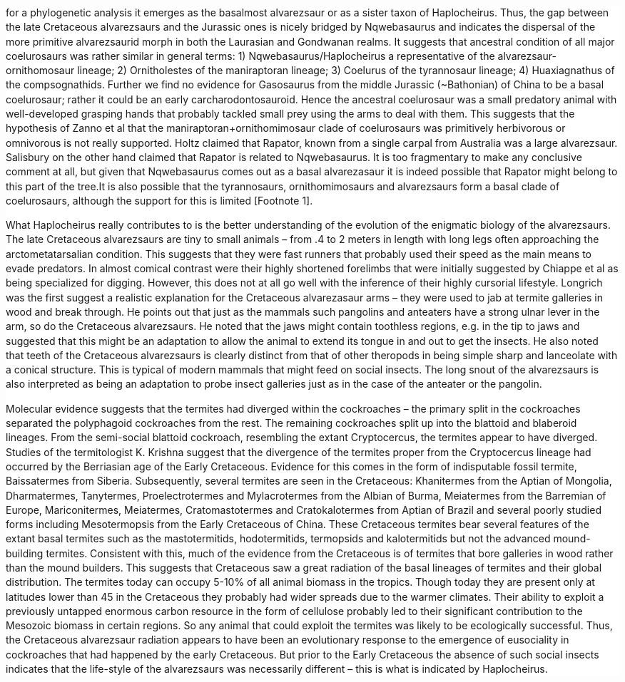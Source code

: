 for a phylogenetic analysis it emerges as the basalmost alvarezsaur or as a sister taxon of Haplocheirus. Thus, the gap between the late Cretaceous alvarezsaurs and the Jurassic ones is nicely bridged by Nqwebasaurus and indicates the dispersal of the more primitive alvarezsaurid morph in both the Laurasian and Gondwanan realms. It suggests that ancestral condition of all major coelurosaurs was rather similar in general terms: 1) Nqwebasaurus/Haplocheirus a representative of the alvarezsaur-ornithomosaur lineage; 2) Ornitholestes of the maniraptoran lineage; 3) Coelurus of the tyrannosaur lineage; 4) Huaxiagnathus of the compsognathids. Further we find no evidence for Gasosaurus from the middle Jurassic (\~Bathonian) of China to be a basal coelurosaur; rather it could be an early carcharodontosauroid. Hence the ancestral coelurosaur was a small predatory animal with well-developed grasping hands that probably tackled small prey using the arms to deal with them. This suggests that the hypothesis of Zanno et al that the maniraptoran+ornithomimosaur clade of coelurosaurs was primitively herbivorous or omnivorous is not really supported. Holtz claimed that Rapator, known from a single carpal from Australia was a large alvarezsaur. Salisbury on the other hand claimed that Rapator is related to Nqwebasaurus. It is too fragmentary to make any conclusive comment at all, but given that Nqwebasaurus comes out as a basal alvarezasaur it is indeed possible that Rapator might belong to this part of the tree.It is also possible that the tyrannosaurs, ornithomimosaurs and alvarezsaurs form a basal clade of coelurosaurs, although the support for this is limited \[Footnote 1\].

What Haplocheirus really contributes to is the better understanding of the evolution of the enigmatic biology of the alvarezsaurs. The late Cretaceous alvarezsaurs are tiny to small animals – from .4 to 2 meters in length with long legs often approaching the arctometatarsalian condition. This suggests that they were fast runners that probably used their speed as the main means to evade predators. In almost comical contrast were their highly shortened forelimbs that were initially suggested by Chiappe et al as being specialized for digging. However, this does not at all go well with the inference of their highly cursorial lifestyle. Longrich was the first suggest a realistic explanation for the Cretaceous alvarezasaur arms – they were used to jab at termite galleries in wood and break through. He points out that just as the mammals such pangolins and anteaters have a strong ulnar lever in the arm, so do the Cretaceous alvarezsaurs. He noted that the jaws might contain toothless regions, e.g. in the tip to jaws and suggested that this might be an adaptation to allow the animal to extend its tongue in and out to get the insects. He also noted that teeth of the Cretaceous alvarezsaurs is clearly distinct from that of other theropods in being simple sharp and lanceolate with a conical structure. This is typical of modern mammals that might feed on social insects. The long snout of the alvarezsaurs is also interpreted as being an adaptation to probe insect galleries just as in the case of the anteater or the pangolin.

Molecular evidence suggests that the termites had diverged within the cockroaches – the primary split in the cockroaches separated the polyphagoid cockroaches from the rest. The remaining cockroaches split up into the blattoid and blaberoid lineages. From the semi-social blattoid cockroach, resembling the extant Cryptocercus, the termites appear to have diverged. Studies of the termitologist K. Krishna suggest that the divergence of the termites proper from the Cryptocercus lineage had occurred by the Berriasian age of the Early Cretaceous. Evidence for this comes in the form of indisputable fossil termite, Baissatermes from Siberia. Subsequently, several termites are seen in the Cretaceous: Khanitermes from the Aptian of Mongolia, Dharmatermes, Tanytermes, Proelectrotermes and Mylacrotermes from the Albian of Burma, Meiatermes from the Barremian of Europe, Mariconitermes, Meiatermes, Cratomastotermes and Cratokalotermes from Aptian of Brazil and several poorly studied forms including Mesotermopsis from the Early Cretaceous of China. These Cretaceous termites bear several features of the extant basal termites such as the mastotermitids, hodotermitids, termopsids and kalotermitids but not the advanced mound-building termites. Consistent with this, much of the evidence from the Cretaceous is of termites that bore galleries in wood rather than the mound builders. This suggests that Cretaceous saw a great radiation of the basal lineages of termites and their global distribution. The termites today can occupy 5-10% of all animal biomass in the tropics. Though today they are present only at latitudes lower than 45 in the Cretaceous they probably had wider spreads due to the warmer climates. Their ability to exploit a previously untapped enormous carbon resource in the form of cellulose probably led to their significant contribution to the Mesozoic biomass in certain regions. So any animal that could exploit the termites was likely to be ecologically successful. Thus, the Cretaceous alvarezsaur radiation appears to have been an evolutionary response to the emergence of eusociality in cockroaches that had happened by the early Cretaceous. But prior to the Early Cretaceous the absence of such social insects indicates that the life-style of the alvarezsaurs was necessarily different – this is what is indicated by Haplocheirus.
